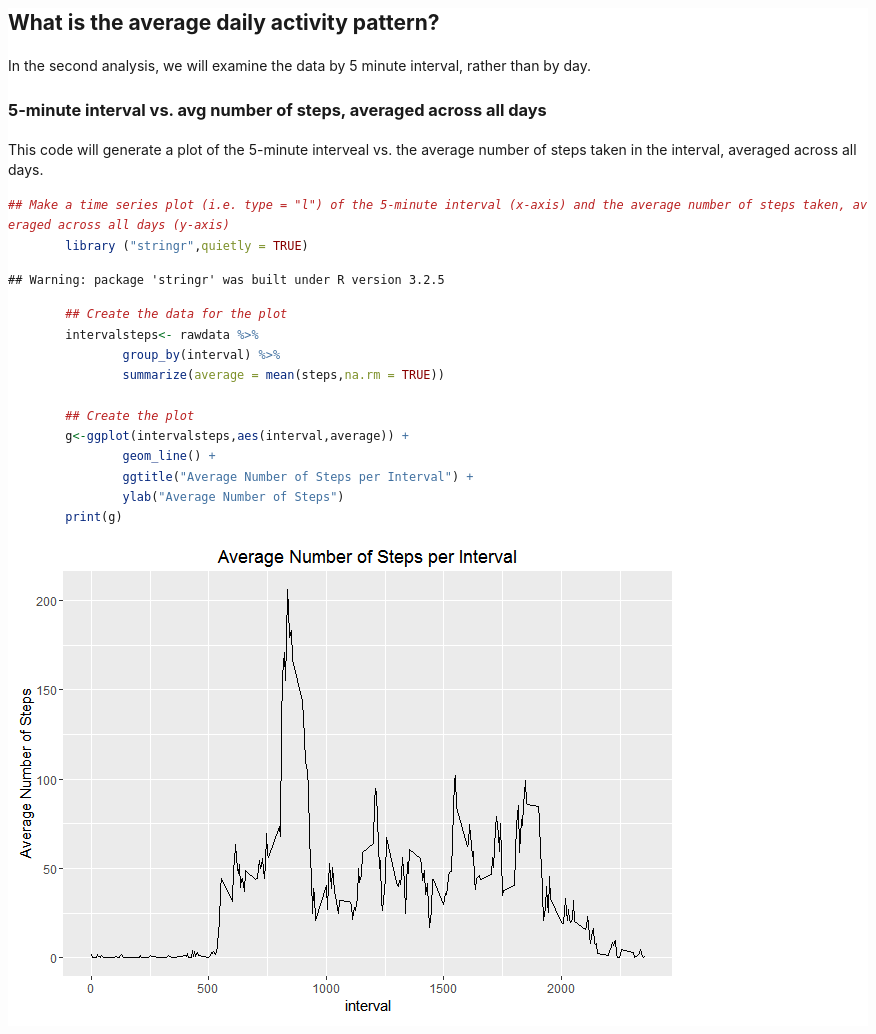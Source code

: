 
## What is the average daily activity pattern?
In the second analysis, we will examine the data by 5 minute interval, rather than by day.

### 5-minute interval vs. avg number of steps, averaged across all days
This code will generate a plot of the 5-minute interveal vs. the average number of steps taken in the interval, averaged across all days.

```r
## Make a time series plot (i.e. type = "l") of the 5-minute interval (x-axis) and the average number of steps taken, averaged across all days (y-axis)
        library ("stringr",quietly = TRUE)
```

```
## Warning: package 'stringr' was built under R version 3.2.5
```

```r
        ## Create the data for the plot
        intervalsteps<- rawdata %>% 
                group_by(interval) %>%
                summarize(average = mean(steps,na.rm = TRUE))

        ## Create the plot
        g<-ggplot(intervalsteps,aes(interval,average)) + 
                geom_line() +
                ggtitle("Average Number of Steps per Interval") +
                ylab("Average Number of Steps")
        print(g)
```

![](PA1_template_files/figure-html/dailypatternplot-1.png)
